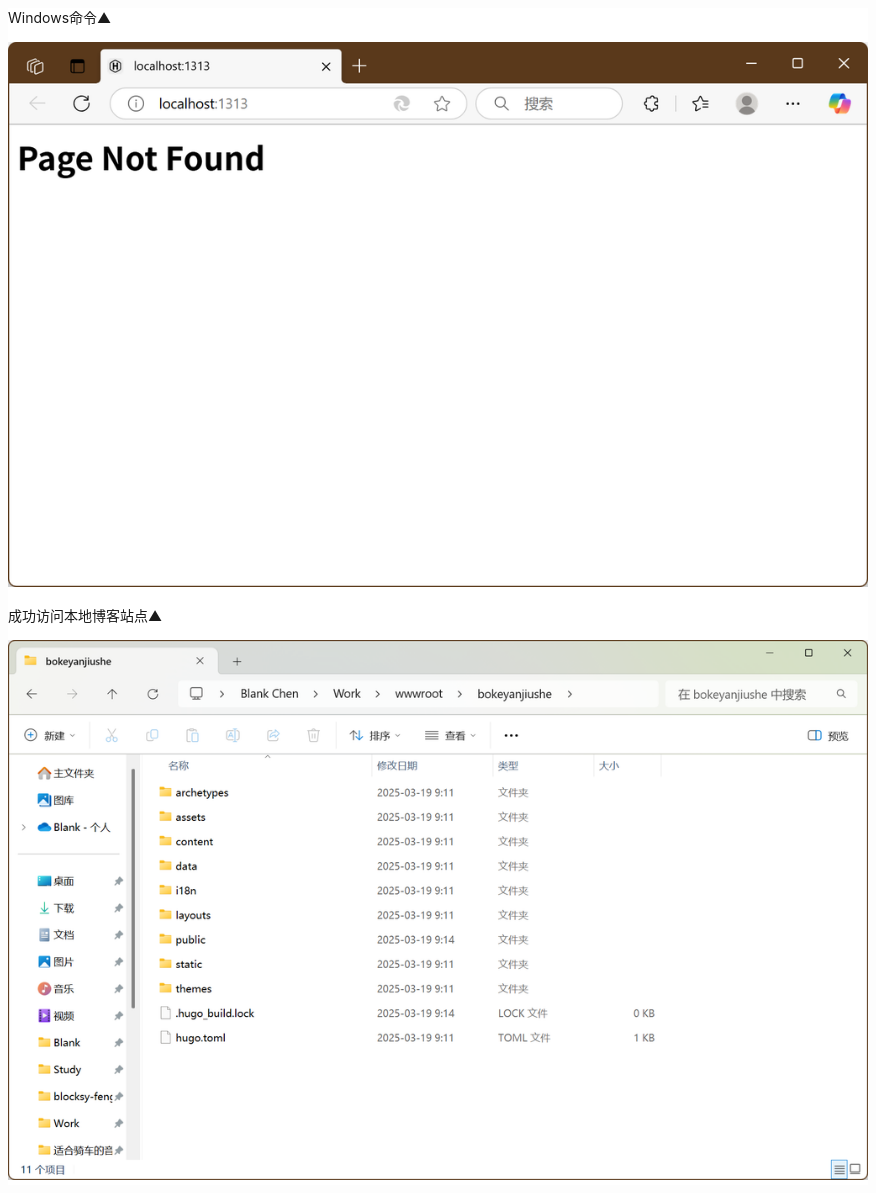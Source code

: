 Windows命令▲

![image-20250319092421876](image-20250319092421876.png)

成功访问本地博客站点▲

![image-20250319092320516](image-20250319092320516.png)

